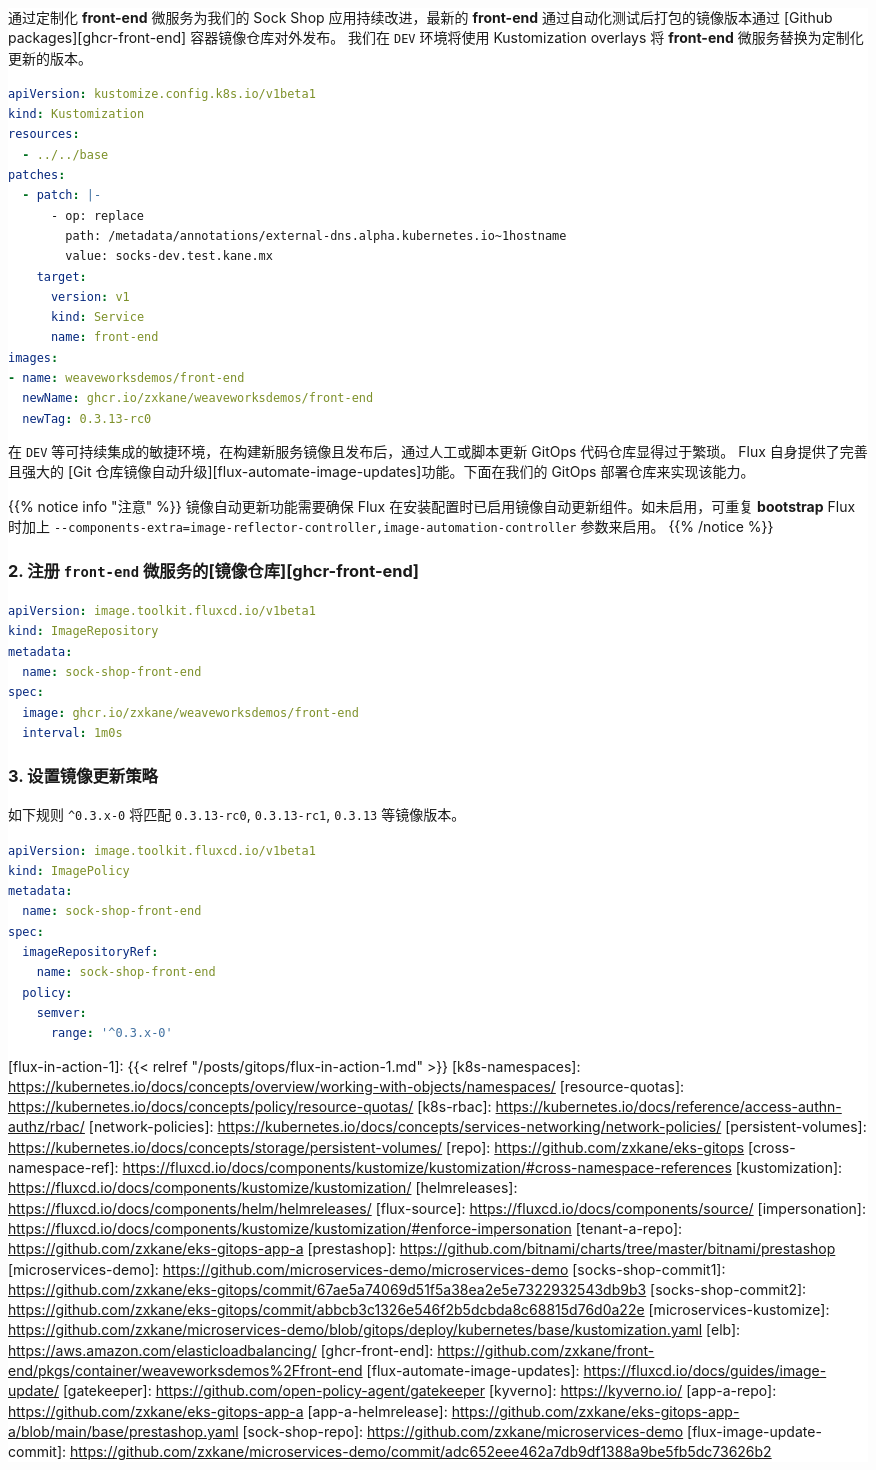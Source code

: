 通过定制化 **front-end** 微服务为我们的 Sock Shop 应用持续改进，最新的 **front-end**
通过自动化测试后打包的镜像版本通过 [Github packages][ghcr-front-end] 容器镜像仓库对外发布。
我们在 `DEV` 环境将使用 Kustomization overlays 将 **front-end** 微服务替换为定制化更新的版本。

```yaml {hl_lines=["14-17"]}
apiVersion: kustomize.config.k8s.io/v1beta1
kind: Kustomization
resources:
  - ../../base
patches:
  - patch: |-
      - op: replace
        path: /metadata/annotations/external-dns.alpha.kubernetes.io~1hostname
        value: socks-dev.test.kane.mx
    target:
      version: v1
      kind: Service
      name: front-end
images:
- name: weaveworksdemos/front-end
  newName: ghcr.io/zxkane/weaveworksdemos/front-end
  newTag: 0.3.13-rc0
```

在 `DEV` 等可持续集成的敏捷环境，在构建新服务镜像且发布后，通过人工或脚本更新 GitOps 代码仓库显得过于繁琐。
Flux 自身提供了完善且强大的 [Git 仓库镜像自动升级][flux-automate-image-updates]功能。下面在我们的 GitOps 部署仓库来实现该能力。

{{% notice info "注意" %}}
镜像自动更新功能需要确保 Flux 在安装配置时已启用镜像自动更新组件。如未启用，可重复 **bootstrap** Flux 时加上
`--components-extra=image-reflector-controller,image-automation-controller` 参数来启用。
{{% /notice %}}

### 2. 注册 `front-end` 微服务的[镜像仓库][ghcr-front-end]

```yaml
apiVersion: image.toolkit.fluxcd.io/v1beta1
kind: ImageRepository
metadata:
  name: sock-shop-front-end
spec:
  image: ghcr.io/zxkane/weaveworksdemos/front-end
  interval: 1m0s
```

### 3. 设置镜像更新策略

如下规则 `^0.3.x-0` 将匹配 `0.3.13-rc0`, `0.3.13-rc1`, `0.3.13` 等镜像版本。

```yaml {hl_lines=["8-10"]}
apiVersion: image.toolkit.fluxcd.io/v1beta1
kind: ImagePolicy
metadata:
  name: sock-shop-front-end
spec:
  imageRepositoryRef:
    name: sock-shop-front-end
  policy:
    semver:
      range: '^0.3.x-0'
```


[flux-in-action-1]: {{< relref "/posts/gitops/flux-in-action-1.md" >}}
[k8s-namespaces]: https://kubernetes.io/docs/concepts/overview/working-with-objects/namespaces/
[resource-quotas]: https://kubernetes.io/docs/concepts/policy/resource-quotas/
[k8s-rbac]: https://kubernetes.io/docs/reference/access-authn-authz/rbac/
[network-policies]: https://kubernetes.io/docs/concepts/services-networking/network-policies/
[persistent-volumes]: https://kubernetes.io/docs/concepts/storage/persistent-volumes/
[repo]: https://github.com/zxkane/eks-gitops
[cross-namespace-ref]: https://fluxcd.io/docs/components/kustomize/kustomization/#cross-namespace-references
[kustomization]: https://fluxcd.io/docs/components/kustomize/kustomization/
[helmreleases]: https://fluxcd.io/docs/components/helm/helmreleases/
[flux-source]: https://fluxcd.io/docs/components/source/
[impersonation]: https://fluxcd.io/docs/components/kustomize/kustomization/#enforce-impersonation
[tenant-a-repo]: https://github.com/zxkane/eks-gitops-app-a
[prestashop]: https://github.com/bitnami/charts/tree/master/bitnami/prestashop
[microservices-demo]: https://github.com/microservices-demo/microservices-demo
[socks-shop-commit1]: https://github.com/zxkane/eks-gitops/commit/67ae5a74069d51f5a38ea2e5e7322932543db9b3
[socks-shop-commit2]: https://github.com/zxkane/eks-gitops/commit/abbcb3c1326e546f2b5dcbda8c68815d76d0a22e
[microservices-kustomize]: https://github.com/zxkane/microservices-demo/blob/gitops/deploy/kubernetes/base/kustomization.yaml
[elb]: https://aws.amazon.com/elasticloadbalancing/
[ghcr-front-end]: https://github.com/zxkane/front-end/pkgs/container/weaveworksdemos%2Ffront-end
[flux-automate-image-updates]: https://fluxcd.io/docs/guides/image-update/
[gatekeeper]: https://github.com/open-policy-agent/gatekeeper
[kyverno]: https://kyverno.io/
[app-a-repo]: https://github.com/zxkane/eks-gitops-app-a
[app-a-helmrelease]: https://github.com/zxkane/eks-gitops-app-a/blob/main/base/prestashop.yaml
[sock-shop-repo]: https://github.com/zxkane/microservices-demo
[flux-image-update-commit]: https://github.com/zxkane/microservices-demo/commit/adc652eee462a7db9df1388a9be5fb5dc73626b2